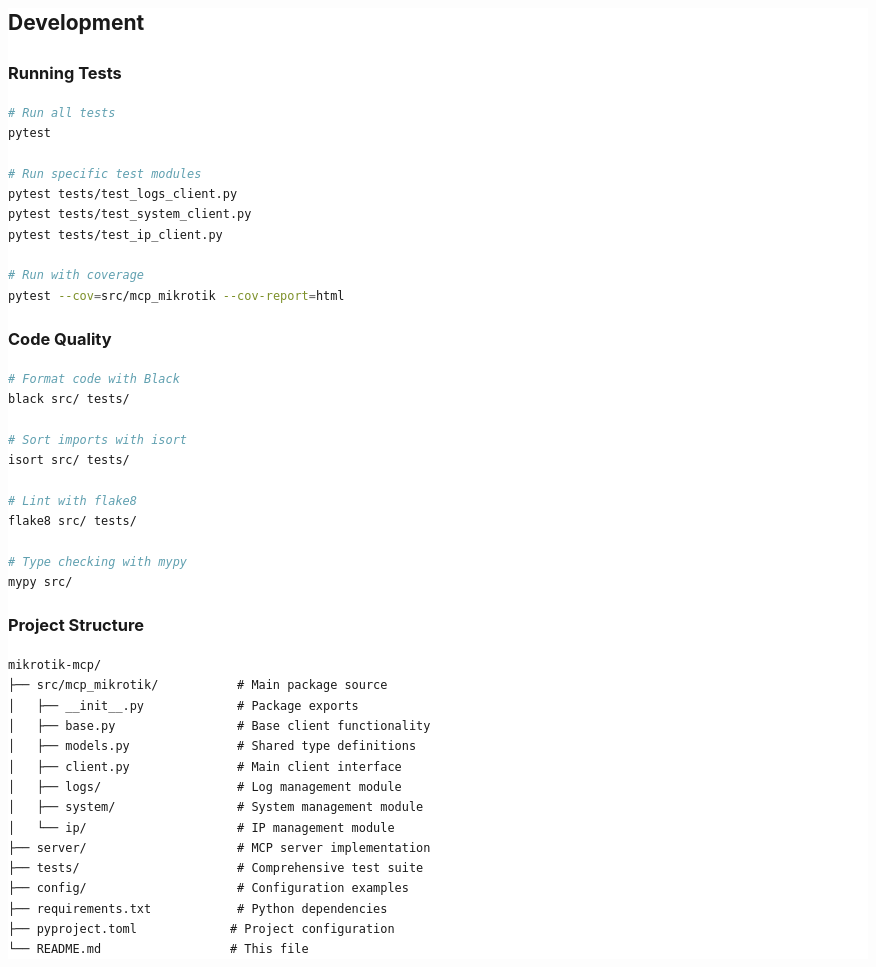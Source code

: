## Development

### Running Tests

```bash
# Run all tests
pytest

# Run specific test modules
pytest tests/test_logs_client.py
pytest tests/test_system_client.py
pytest tests/test_ip_client.py

# Run with coverage
pytest --cov=src/mcp_mikrotik --cov-report=html
```

### Code Quality

```bash
# Format code with Black
black src/ tests/

# Sort imports with isort
isort src/ tests/

# Lint with flake8
flake8 src/ tests/

# Type checking with mypy
mypy src/
```

### Project Structure

```
mikrotik-mcp/
├── src/mcp_mikrotik/           # Main package source
│   ├── __init__.py             # Package exports
│   ├── base.py                 # Base client functionality
│   ├── models.py               # Shared type definitions
│   ├── client.py               # Main client interface
│   ├── logs/                   # Log management module
│   ├── system/                 # System management module
│   └── ip/                     # IP management module
├── server/                     # MCP server implementation
├── tests/                      # Comprehensive test suite
├── config/                     # Configuration examples
├── requirements.txt            # Python dependencies
├── pyproject.toml             # Project configuration
└── README.md                  # This file
```
